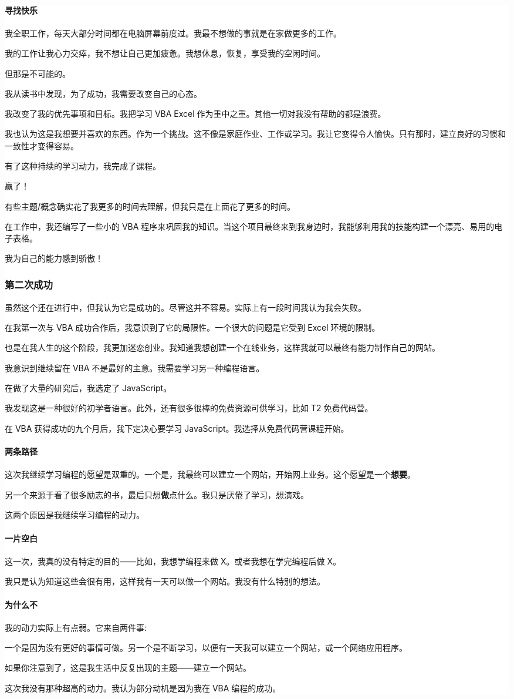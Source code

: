#### 寻找快乐

我全职工作，每天大部分时间都在电脑屏幕前度过。我最不想做的事就是在家做更多的工作。

我的工作让我心力交瘁，我不想让自己更加疲惫。我想休息，恢复，享受我的空闲时间。

但那是不可能的。

我从读书中发现，为了成功，我需要改变自己的心态。

我改变了我的优先事项和目标。我把学习 VBA Excel 作为重中之重。其他一切对我没有帮助的都是浪费。

我也认为这是我想要并喜欢的东西。作为一个挑战。这不像是家庭作业、工作或学习。我让它变得令人愉快。只有那时，建立良好的习惯和一致性才变得容易。

有了这种持续的学习动力，我完成了课程。

赢了！

有些主题/概念确实花了我更多的时间去理解，但我只是在上面花了更多的时间。

在工作中，我还编写了一些小的 VBA 程序来巩固我的知识。当这个项目最终来到我身边时，我能够利用我的技能构建一个漂亮、易用的电子表格。

我为自己的能力感到骄傲！

### 第二次成功

虽然这个还在进行中，但我认为它是成功的。尽管这并不容易。实际上有一段时间我认为我会失败。

在我第一次与 VBA 成功合作后，我意识到了它的局限性。一个很大的问题是它受到 Excel 环境的限制。

也是在我人生的这个阶段，我更加迷恋创业。我知道我想创建一个在线业务，这样我就可以最终有能力制作自己的网站。

我意识到继续留在 VBA 不是最好的主意。我需要学习另一种编程语言。

在做了大量的研究后，我选定了 JavaScript。

我发现这是一种很好的初学者语言。此外，还有很多很棒的免费资源可供学习，比如 T2 免费代码营。

在 VBA 获得成功的九个月后，我下定决心要学习 JavaScript。我选择从免费代码营课程开始。

#### **两条路径**

这次我继续学习编程的愿望是双重的。一个是，我最终可以建立一个网站，开始网上业务。这个愿望是一个**想要**。

另一个来源于看了很多励志的书，最后只想**做**点什么。我只是厌倦了学习，想演戏。

这两个原因是我继续学习编程的动力。

#### 一片空白

这一次，我真的没有特定的目的——比如，我想学编程来做 X。或者我想在学完编程后做 X。

我只是认为知道这些会很有用，这样我有一天可以做一个网站。我没有什么特别的想法。

#### 为什么不

我的动力实际上有点弱。它来自两件事:

一个是因为没有更好的事情可做。另一个是不断学习，以便有一天我可以建立一个网站，或一个网络应用程序。

如果你注意到了，这是我生活中反复出现的主题——建立一个网站。

这次我没有那种超高的动力。我认为部分动机是因为我在 VBA 编程的成功。

